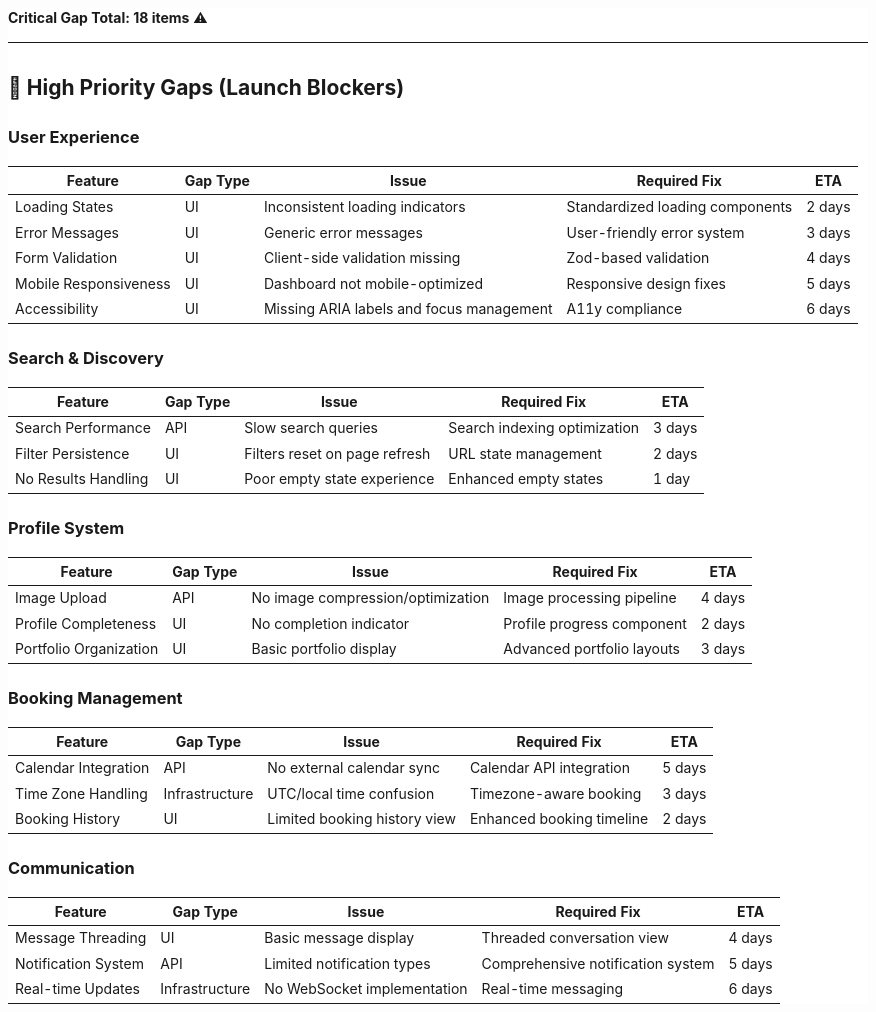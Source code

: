 **Critical Gap Total: 18 items** ⚠️

---

## 🔶 High Priority Gaps (Launch Blockers)

### **User Experience**
| Feature | Gap Type | Issue | Required Fix | ETA |
|---------|----------|--------|--------------|-----|
| Loading States | UI | Inconsistent loading indicators | Standardized loading components | 2 days |
| Error Messages | UI | Generic error messages | User-friendly error system | 3 days |
| Form Validation | UI | Client-side validation missing | Zod-based validation | 4 days |
| Mobile Responsiveness | UI | Dashboard not mobile-optimized | Responsive design fixes | 5 days |
| Accessibility | UI | Missing ARIA labels and focus management | A11y compliance | 6 days |

### **Search & Discovery**
| Feature | Gap Type | Issue | Required Fix | ETA |
|---------|----------|--------|--------------|-----|
| Search Performance | API | Slow search queries | Search indexing optimization | 3 days |
| Filter Persistence | UI | Filters reset on page refresh | URL state management | 2 days |
| No Results Handling | UI | Poor empty state experience | Enhanced empty states | 1 day |

### **Profile System**
| Feature | Gap Type | Issue | Required Fix | ETA |
|---------|----------|--------|--------------|-----|
| Image Upload | API | No image compression/optimization | Image processing pipeline | 4 days |
| Profile Completeness | UI | No completion indicator | Profile progress component | 2 days |
| Portfolio Organization | UI | Basic portfolio display | Advanced portfolio layouts | 3 days |

### **Booking Management**
| Feature | Gap Type | Issue | Required Fix | ETA |
|---------|----------|--------|--------------|-----|
| Calendar Integration | API | No external calendar sync | Calendar API integration | 5 days |
| Time Zone Handling | Infrastructure | UTC/local time confusion | Timezone-aware booking | 3 days |
| Booking History | UI | Limited booking history view | Enhanced booking timeline | 2 days |

### **Communication**
| Feature | Gap Type | Issue | Required Fix | ETA |
|---------|----------|--------|--------------|-----|
| Message Threading | UI | Basic message display | Threaded conversation view | 4 days |
| Notification System | API | Limited notification types | Comprehensive notification system | 5 days |
| Real-time Updates | Infrastructure | No WebSocket implementation | Real-time messaging | 6 days |
